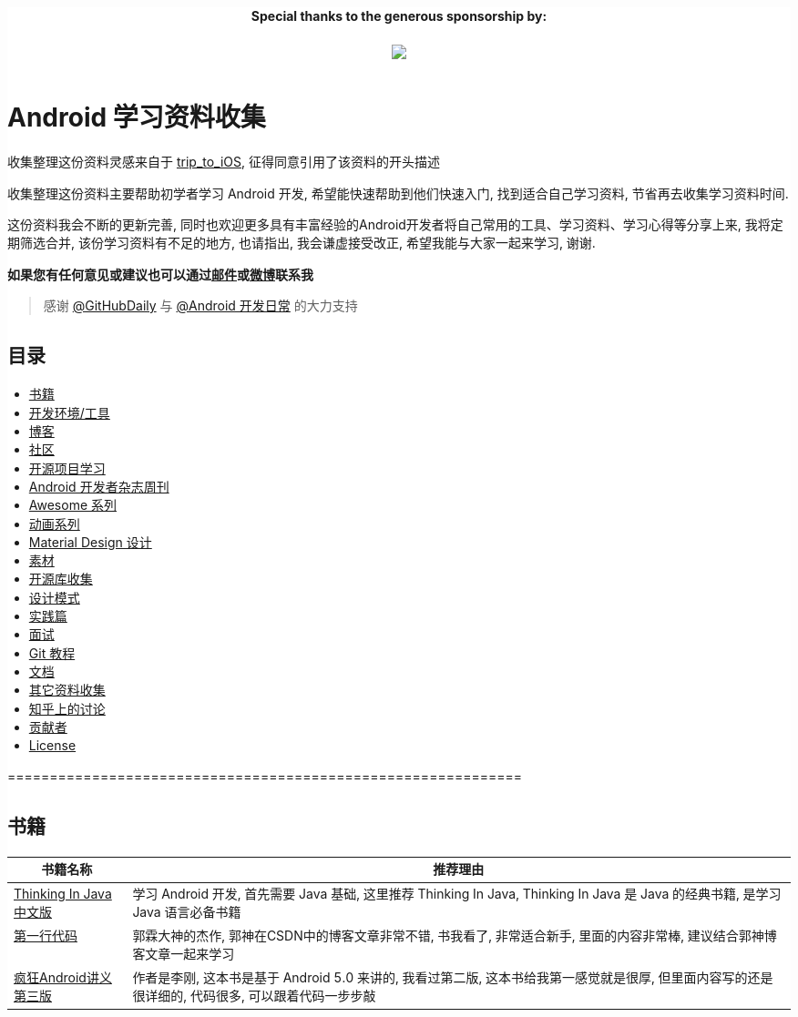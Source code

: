 <p align="center">
  <b>Special thanks to the generous sponsorship by:</b>
  <br><br>
  <a href="https://www.yousails.com">
    <img src="https://yousails.com/banners/brand.png" width=350>
  </a>
</p>

# Android 学习资料收集                                                        

 收集整理这份资料灵感来自于 [trip_to_iOS](https://github.com/Aufree/trip-to-iOS), 征得同意引用了该资料的开头描述

 收集整理这份资料主要帮助初学者学习 Android 开发, 希望能快速帮助到他们快速入门, 找到适合自己学习资料,   节省再去收集学习资料时间.

 这份资料我会不断的更新完善, 同时也欢迎更多具有丰富经验的Android开发者将自己常用的工具、学习资料、学习心得等分享上来, 我将定期筛选合并, 该份学习资料有不足的地方, 也请指出, 我会谦虚接受改正, 希望我能与大家一起来学习, 谢谢.

 **如果您有任何意见或建议也可以通过[邮件](mailto:huanggaojun13@gmail.com)或[微博](http://weibo.com/gaojunhuang)联系我**

>感谢 [@GitHubDaily](http://weibo.com/GitHubDaily) 与 [@Android 开发日常](http://weibo.com/AndroidDevDaily) 的大力支持

## 目录

- [书籍](#书籍)
- [开发环境/工具](#开发环境工具)
- [博客](#博客)
- [社区](#社区)
- [开源项目学习](#开源项目学习)
- [Android 开发者杂志周刊](#android-开发者杂志周刊)
- [Awesome 系列](#awesome-系列)
- [动画系列](#动画系列)
- [Material Design 设计](#material-design-设计)
- [素材](#素材)
- [开源库收集](#开源库收集)
- [设计模式](#设计模式)
- [实践篇](#实践篇)
- [面试](#面试)
- [Git 教程](#git-教程)
- [文档](#文档)
- [其它资料收集](#其它资料收集)
- [知乎上的讨论](#知乎上的讨论)
- [贡献者](#贡献者)
- [License](#license)

=============================================================

## 书籍

  书籍名称  | 推荐理由 
  --------- | --------
[Thinking In Java 中文版](http://www.amazon.cn/Java%E7%BC%96%E7%A8%8B%E6%80%9D%E6%83%B3-%E5%9F%83%E5%8F%B2%E5%B0%94/dp/B0011F7WU4/ref=sr_1_1?ie=UTF8&qid=1428138267&sr=8-1&keywords=java%E7%BC%96%E7%A8%8B%E6%80%9D%E6%83%B3) | 学习 Android 开发, 首先需要 Java 基础, 这里推荐 Thinking In Java, Thinking In Java 是 Java 的经典书籍, 是学习 Java 语言必备书籍
[第一行代码](http://www.amazon.cn/%E7%AC%AC%E4%B8%80%E8%A1%8C%E4%BB%A3%E7%A0%81-Android-%E9%83%AD%E9%9C%96/dp/B00LVHTI9U/ref=sr_1_1?ie=UTF8&qid=1428138432&sr=8-1&keywords=%E7%AC%AC%E4%B8%80%E8%A1%8C%E4%BB%A3%E7%A0%81%E2%80%94%E2%80%94android+%E9%83%AD%E9%9C%96)   | 郭霖大神的杰作, 郭神在CSDN中的博客文章非常不错, 书我看了, 非常适合新手, 里面的内容非常棒, 建议结合郭神博客文章一起来学习 
[疯狂Android讲义第三版](http://item.jd.com/11689014.html) | 作者是李刚, 这本书是基于 Android 5.0 来讲的, 我看过第二版, 这本书给我第一感觉就是很厚, 但里面内容写的还是很详细的, 代码很多, 可以跟着代码一步步敲 
